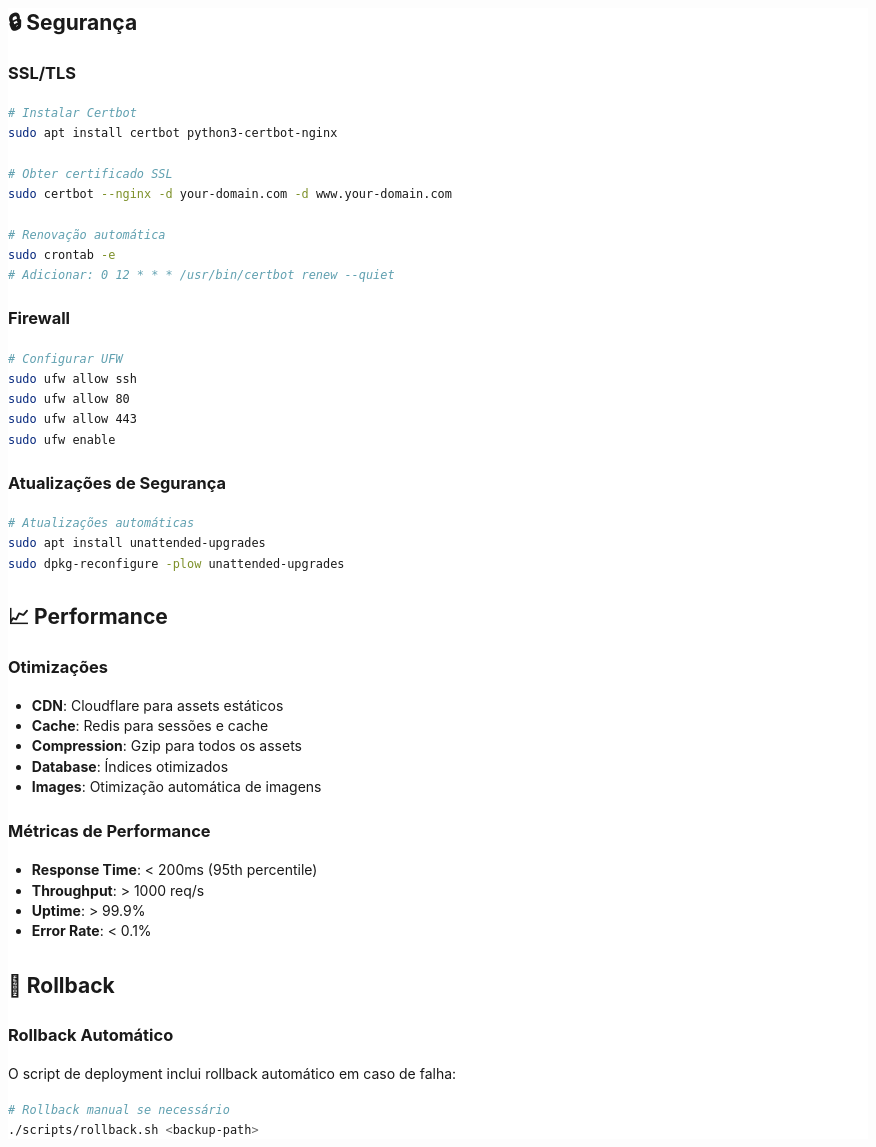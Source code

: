 ## 🔒 Segurança

### SSL/TLS
```bash
# Instalar Certbot
sudo apt install certbot python3-certbot-nginx

# Obter certificado SSL
sudo certbot --nginx -d your-domain.com -d www.your-domain.com

# Renovação automática
sudo crontab -e
# Adicionar: 0 12 * * * /usr/bin/certbot renew --quiet
```

### Firewall
```bash
# Configurar UFW
sudo ufw allow ssh
sudo ufw allow 80
sudo ufw allow 443
sudo ufw enable
```

### Atualizações de Segurança
```bash
# Atualizações automáticas
sudo apt install unattended-upgrades
sudo dpkg-reconfigure -plow unattended-upgrades
```

## 📈 Performance

### Otimizações
- **CDN**: Cloudflare para assets estáticos
- **Cache**: Redis para sessões e cache
- **Compression**: Gzip para todos os assets
- **Database**: Índices otimizados
- **Images**: Otimização automática de imagens

### Métricas de Performance
- **Response Time**: < 200ms (95th percentile)
- **Throughput**: > 1000 req/s
- **Uptime**: > 99.9%
- **Error Rate**: < 0.1%

## 🚨 Rollback

### Rollback Automático
O script de deployment inclui rollback automático em caso de falha:
```bash
# Rollback manual se necessário
./scripts/rollback.sh <backup-path>
```
